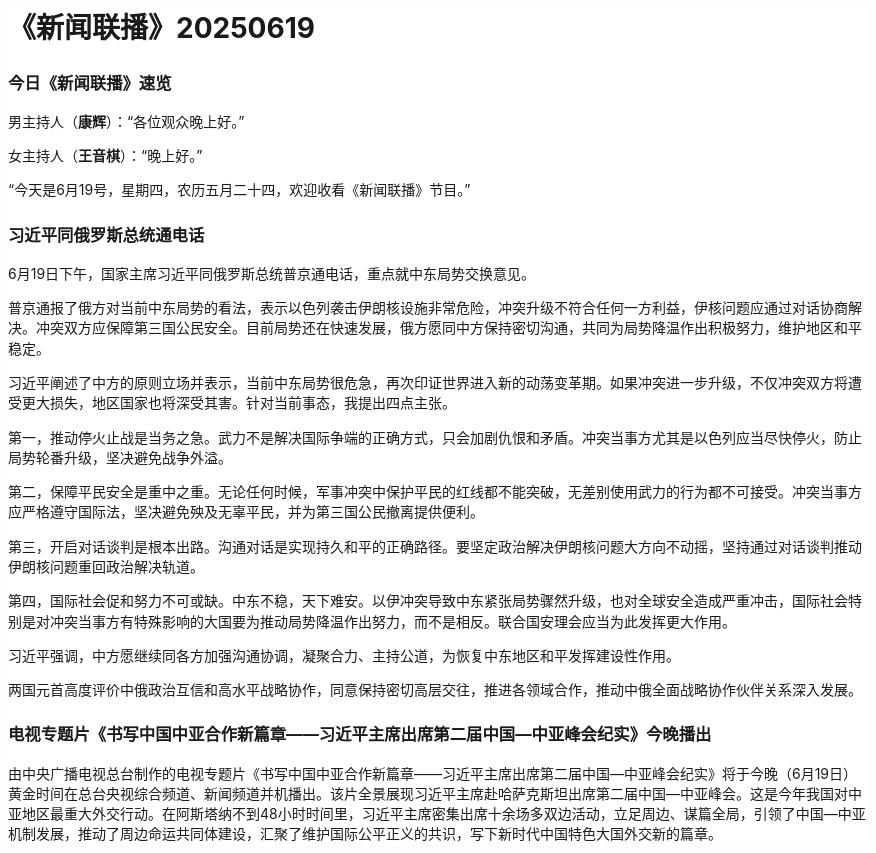 # 《新闻联播》20250619


### 今日《新闻联播》速览

<iframe
    width="100%"
    height="450"
    src="https://content-static.cctvnews.cctv.com/snow-book/index.html?item_id=15825473145752494461&track_id=48511FCD-8FB5-41A5-A51A-36DCC4250A00_772037945252"
></iframe>

男主持人（**康辉**）：“各位观众晚上好。”

女主持人（**王音棋**）：“晚上好。”

“今天是6月19号，星期四，农历五月二十四，欢迎收看《新闻联播》节目。”

### 习近平同俄罗斯总统通电话

6月19日下午，国家主席习近平同俄罗斯总统普京通电话，重点就中东局势交换意见。

普京通报了俄方对当前中东局势的看法，表示以色列袭击伊朗核设施非常危险，冲突升级不符合任何一方利益，伊核问题应通过对话协商解决。冲突双方应保障第三国公民安全。目前局势还在快速发展，俄方愿同中方保持密切沟通，共同为局势降温作出积极努力，维护地区和平稳定。

习近平阐述了中方的原则立场并表示，当前中东局势很危急，再次印证世界进入新的动荡变革期。如果冲突进一步升级，不仅冲突双方将遭受更大损失，地区国家也将深受其害。针对当前事态，我提出四点主张。

第一，推动停火止战是当务之急。武力不是解决国际争端的正确方式，只会加剧仇恨和矛盾。冲突当事方尤其是以色列应当尽快停火，防止局势轮番升级，坚决避免战争外溢。

第二，保障平民安全是重中之重。无论任何时候，军事冲突中保护平民的红线都不能突破，无差别使用武力的行为都不可接受。冲突当事方应严格遵守国际法，坚决避免殃及无辜平民，并为第三国公民撤离提供便利。

第三，开启对话谈判是根本出路。沟通对话是实现持久和平的正确路径。要坚定政治解决伊朗核问题大方向不动摇，坚持通过对话谈判推动伊朗核问题重回政治解决轨道。

第四，国际社会促和努力不可或缺。中东不稳，天下难安。以伊冲突导致中东紧张局势骤然升级，也对全球安全造成严重冲击，国际社会特别是对冲突当事方有特殊影响的大国要为推动局势降温作出努力，而不是相反。联合国安理会应当为此发挥更大作用。

习近平强调，中方愿继续同各方加强沟通协调，凝聚合力、主持公道，为恢复中东地区和平发挥建设性作用。

两国元首高度评价中俄政治互信和高水平战略协作，同意保持密切高层交往，推进各领域合作，推动中俄全面战略协作伙伴关系深入发展。

<iframe
    width="100%"
    height="450"
    src="https://content-static.cctvnews.cctv.com/snow-book/video.html?item_id=16884621117394058237&track_id=886B2F4B-F3B9-4A9C-BEEF-F995D6619FC8_772037409586"
></iframe>

### 电视专题片《书写中国中亚合作新篇章——习近平主席出席第二届中国—中亚峰会纪实》今晚播出

由中央广播电视总台制作的电视专题片《书写中国中亚合作新篇章——习近平主席出席第二届中国—中亚峰会纪实》将于今晚（6月19日）黄金时间在总台央视综合频道、新闻频道并机播出。该片全景展现习近平主席赴哈萨克斯坦出席第二届中国—中亚峰会。这是今年我国对中亚地区最重大外交行动。在阿斯塔纳不到48小时时间里，习近平主席密集出席十余场多双边活动，立足周边、谋篇全局，引领了中国—中亚机制发展，推动了周边命运共同体建设，汇聚了维护国际公平正义的共识，写下新时代中国特色大国外交新的篇章。

<iframe
    width="100%"
    height="450"
    src="https://content-static.cctvnews.cctv.com/snow-book/video.html?item_id=5962848548989770380&track_id=48907BD4-6B09-4523-9B31-52DE563B27AE_772037419005"
></iframe>
